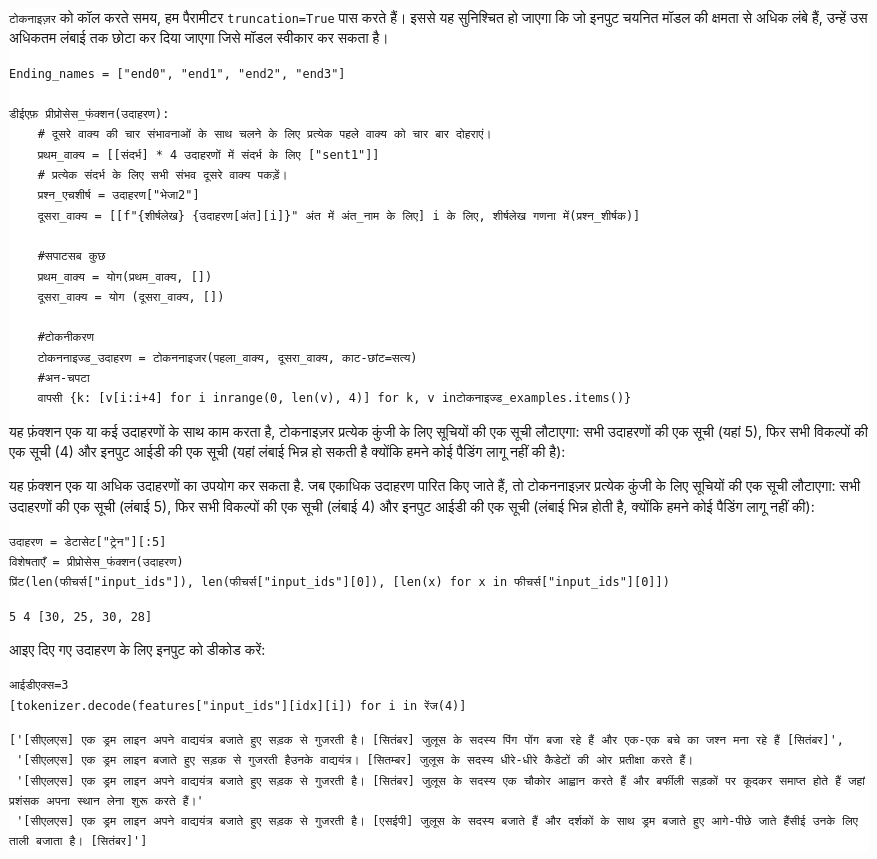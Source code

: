 `टोकनाइज़र` को कॉल करते समय, हम पैरामीटर `truncation=True` पास करते हैं। इससे यह सुनिश्चित हो जाएगा कि जो इनपुट चयनित मॉडल की क्षमता से अधिक लंबे हैं, उन्हें उस अधिकतम लंबाई तक छोटा कर दिया जाएगा जिसे मॉडल स्वीकार कर सकता है।


```अजगर
Ending_names = ["end0", "end1", "end2", "end3"]

डीईएफ़ प्रीप्रोसेस_फंक्शन(उदाहरण):
    # दूसरे वाक्य की चार संभावनाओं के साथ चलने के लिए प्रत्येक पहले वाक्य को चार बार दोहराएं।
    प्रथम_वाक्य = [[संदर्भ] * 4 उदाहरणों में संदर्भ के लिए ["sent1"]]
    # प्रत्येक संदर्भ के लिए सभी संभव दूसरे वाक्य पकड़ें।
    प्रश्न_एचशीर्ष = उदाहरण["भेजा2"]
    दूसरा_वाक्य = [[f"{शीर्षलेख} {उदाहरण[अंत][i]}" अंत में अंत_नाम के लिए] i के लिए, शीर्षलेख गणना में(प्रश्न_शीर्षक)]
    
    #सपाटसब कुछ
    प्रथम_वाक्य = योग(प्रथम_वाक्य, [])
    दूसरा_वाक्य = योग (दूसरा_वाक्य, [])
    
    #टोकनीकरण
    टोकननाइज्ड_उदाहरण = टोकननाइजर(पहला_वाक्य, दूसरा_वाक्य, काट-छांट=सत्य)
    #अन-चपटा
    वापसी {k: [v[i:i+4] for i inrange(0, len(v), 4)] for k, v inटोकनाइज्ड_examples.items()}
```

यह फ़ंक्शन एक या कई उदाहरणों के साथ काम करता है, टोकनाइज़र प्रत्येक कुंजी के लिए सूचियों की एक सूची लौटाएगा: सभी उदाहरणों की एक सूची (यहां 5), फिर सभी विकल्पों की एक सूची (4) और इनपुट आईडी की एक सूची (यहां लंबाई भिन्न हो सकती है क्योंकि हमने कोई पैडिंग लागू नहीं की है):

यह फ़ंक्शन एक या अधिक उदाहरणों का उपयोग कर सकता है. जब एकाधिक उदाहरण पारित किए जाते हैं, तो टोकननाइज़र प्रत्येक कुंजी के लिए सूचियों की एक सूची लौटाएगा: सभी उदाहरणों की एक सूची (लंबाई 5), फिर सभी विकल्पों की एक सूची (लंबाई 4) और इनपुट आईडी की एक सूची (लंबाई भिन्न होती है, क्योंकि हमने कोई पैडिंग लागू नहीं की):


```अजगर
उदाहरण = डेटासेट["ट्रेन"][:5]
विशेषताएँ = प्रीप्रोसेस_फंक्शन(उदाहरण)
प्रिंट(len(फीचर्स["input_ids"]), len(फीचर्स["input_ids"][0]), [len(x) for x in फीचर्स["input_ids"][0]])
```

    5 4 [30, 25, 30, 28]


आइए दिए गए उदाहरण के लिए इनपुट को डीकोड करें:


```अजगर
आईडीएक्स=3
[tokenizer.decode(features["input_ids"][idx][i]) for i in रेंज(4)]
```




    ['[सीएलएस] एक ड्रम लाइन अपने वाद्ययंत्र बजाते हुए सड़क से गुजरती है। [सितंबर] जुलूस के सदस्य पिंग पोंग बजा रहे हैं और एक-एक बचे का जश्न मना रहे हैं [सितंबर]',
     '[सीएलएस] एक ड्रम लाइन बजाते हुए सड़क से गुजरती हैउनके वाद्ययंत्र। [सितम्बर] जुलूस के सदस्य धीरे-धीरे कैडेटों की ओर प्रतीक्षा करते हैं।
     '[सीएलएस] एक ड्रम लाइन अपने वाद्ययंत्र बजाते हुए सड़क से गुजरती है। [सितंबर] जुलूस के सदस्य एक चौकोर आह्वान करते हैं और बर्फीली सड़कों पर कूदकर समाप्त होते हैं जहां प्रशंसक अपना स्थान लेना शुरू करते हैं।'
     '[सीएलएस] एक ड्रम लाइन अपने वाद्ययंत्र बजाते हुए सड़क से गुजरती है। [एसईपी] जुलूस के सदस्य बजाते हैं और दर्शकों के साथ ड्रम बजाते हुए आगे-पीछे जाते हैंसीई उनके लिए ताली बजाता है। [सितंबर]']
